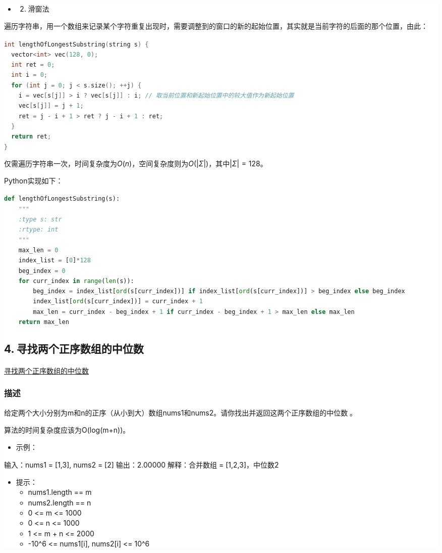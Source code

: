 - 2. 滑窗法

遍历字符串，用一个数组来记录某个字符重复出现时，需要调整到的窗口的新的起始位置，其实就是当前字符的后面的那个位置，由此：

```cpp
int lengthOfLongestSubstring(string s) {
  vector<int> vec(128, 0);
  int ret = 0;
  int i = 0;
  for (int j = 0; j < s.size(); ++j) {
    i = vec[s[j]] > i ? vec[s[j]] : i; // 取当前位置和新起始位置中的较大值作为新起始位置
    vec[s[j]] = j + 1;
    ret = j - i + 1 > ret ? j - i + 1 : ret;
  }
  return ret;
}
```

仅需遍历字符串一次，时间复杂度为$O(n)$，空间复杂度则为$O(|Σ|)$，其中$|Σ| = 128$。

Python实现如下：

```python
def lengthOfLongestSubstring(s):
    """
    :type s: str
    :rtype: int
    """
    max_len = 0
    index_list = [0]*128
    beg_index = 0
    for curr_index in range(len(s)):
        beg_index = index_list[ord(s[curr_index])] if index_list[ord(s[curr_index])] > beg_index else beg_index
        index_list[ord(s[curr_index])] = curr_index + 1
        max_len = curr_index - beg_index + 1 if curr_index - beg_index + 1 > max_len else max_len
    return max_len
```

## 4. 寻找两个正序数组的中位数

[寻找两个正序数组的中位数](https://leetcode.cn/problems/median-of-two-sorted-arrays/)

### 描述

给定两个大小分别为m和n的正序（从小到大）数组nums1和nums2。请你找出并返回这两个正序数组的中位数 。

算法的时间复杂度应该为O(log(m+n))。

- 示例：

输入：nums1 = [1,3], nums2 = [2]
输出：2.00000
解释：合并数组 = [1,2,3]，中位数2

- 提示：
  - nums1.length == m
  - nums2.length == n
  - 0 <= m <= 1000
  - 0 <= n <= 1000
  - 1 <= m + n <= 2000
  - -10^6 <= nums1[i], nums2[i] <= 10^6
